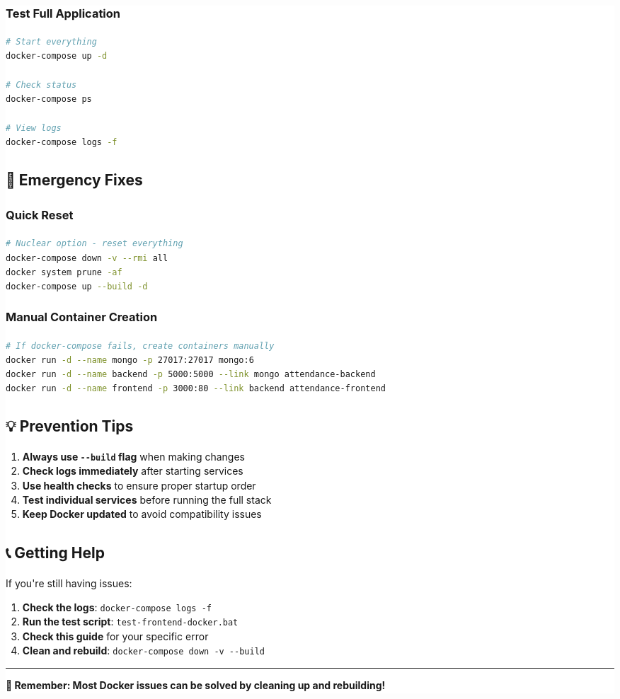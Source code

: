 ### **Test Full Application**
```bash
# Start everything
docker-compose up -d

# Check status
docker-compose ps

# View logs
docker-compose logs -f
```

## 🚨 Emergency Fixes

### **Quick Reset**
```bash
# Nuclear option - reset everything
docker-compose down -v --rmi all
docker system prune -af
docker-compose up --build -d
```

### **Manual Container Creation**
```bash
# If docker-compose fails, create containers manually
docker run -d --name mongo -p 27017:27017 mongo:6
docker run -d --name backend -p 5000:5000 --link mongo attendance-backend
docker run -d --name frontend -p 3000:80 --link backend attendance-frontend
```

## 💡 Prevention Tips

1. **Always use `--build` flag** when making changes
2. **Check logs immediately** after starting services
3. **Use health checks** to ensure proper startup order
4. **Test individual services** before running the full stack
5. **Keep Docker updated** to avoid compatibility issues

## 📞 Getting Help

If you're still having issues:

1. **Check the logs**: `docker-compose logs -f`
2. **Run the test script**: `test-frontend-docker.bat`
3. **Check this guide** for your specific error
4. **Clean and rebuild**: `docker-compose down -v --build`

---

**🎯 Remember: Most Docker issues can be solved by cleaning up and rebuilding!**
